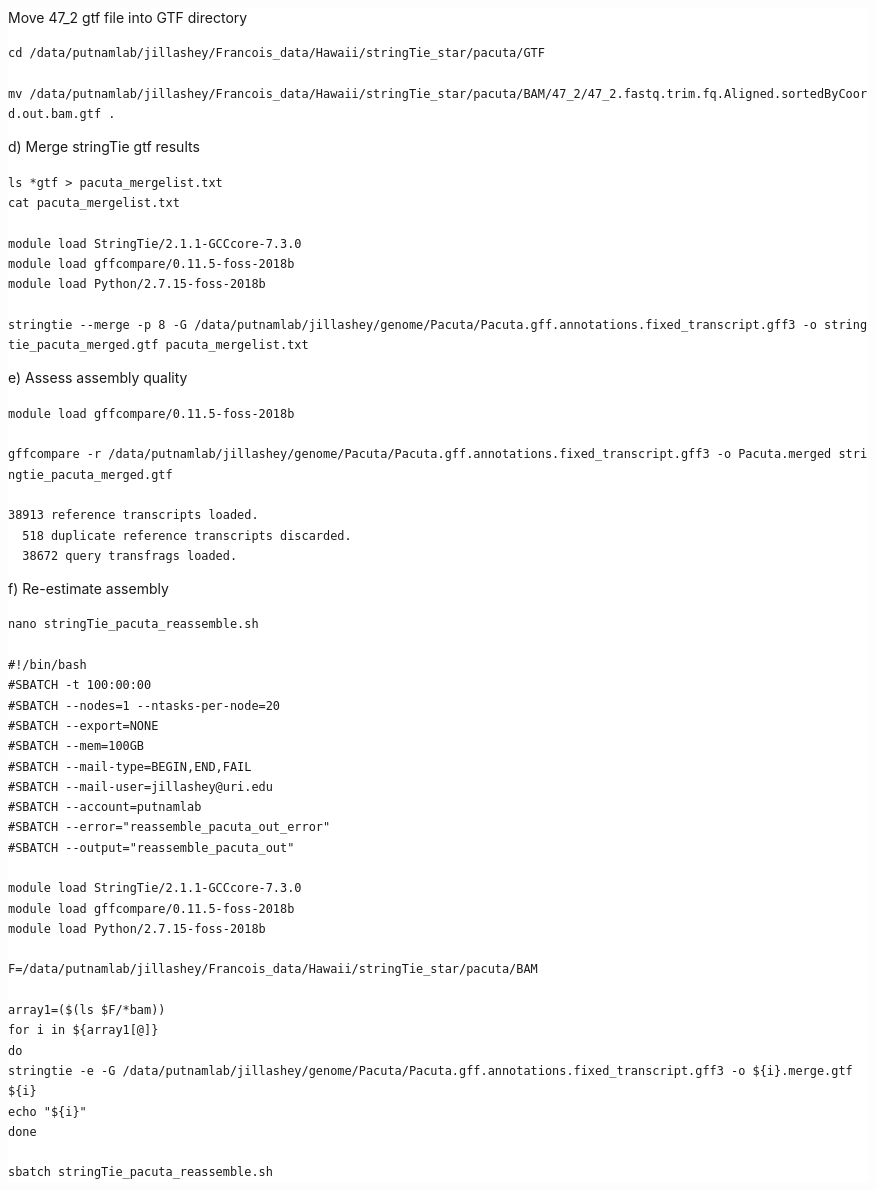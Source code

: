 Move 47_2 gtf file into GTF directory 

```
cd /data/putnamlab/jillashey/Francois_data/Hawaii/stringTie_star/pacuta/GTF

mv /data/putnamlab/jillashey/Francois_data/Hawaii/stringTie_star/pacuta/BAM/47_2/47_2.fastq.trim.fq.Aligned.sortedByCoord.out.bam.gtf .
```

d) Merge stringTie gtf results 

```
ls *gtf > pacuta_mergelist.txt
cat pacuta_mergelist.txt

module load StringTie/2.1.1-GCCcore-7.3.0
module load gffcompare/0.11.5-foss-2018b
module load Python/2.7.15-foss-2018b

stringtie --merge -p 8 -G /data/putnamlab/jillashey/genome/Pacuta/Pacuta.gff.annotations.fixed_transcript.gff3 -o stringtie_pacuta_merged.gtf pacuta_mergelist.txt
```

e) Assess assembly quality

```
module load gffcompare/0.11.5-foss-2018b

gffcompare -r /data/putnamlab/jillashey/genome/Pacuta/Pacuta.gff.annotations.fixed_transcript.gff3 -o Pacuta.merged stringtie_pacuta_merged.gtf

38913 reference transcripts loaded.
  518 duplicate reference transcripts discarded.
  38672 query transfrags loaded.
```

f) Re-estimate assembly 

```
nano stringTie_pacuta_reassemble.sh

#!/bin/bash
#SBATCH -t 100:00:00
#SBATCH --nodes=1 --ntasks-per-node=20
#SBATCH --export=NONE
#SBATCH --mem=100GB
#SBATCH --mail-type=BEGIN,END,FAIL
#SBATCH --mail-user=jillashey@uri.edu
#SBATCH --account=putnamlab
#SBATCH --error="reassemble_pacuta_out_error"
#SBATCH --output="reassemble_pacuta_out"

module load StringTie/2.1.1-GCCcore-7.3.0
module load gffcompare/0.11.5-foss-2018b
module load Python/2.7.15-foss-2018b

F=/data/putnamlab/jillashey/Francois_data/Hawaii/stringTie_star/pacuta/BAM

array1=($(ls $F/*bam))
for i in ${array1[@]}
do
stringtie -e -G /data/putnamlab/jillashey/genome/Pacuta/Pacuta.gff.annotations.fixed_transcript.gff3 -o ${i}.merge.gtf ${i}
echo "${i}"
done

sbatch stringTie_pacuta_reassemble.sh
```
